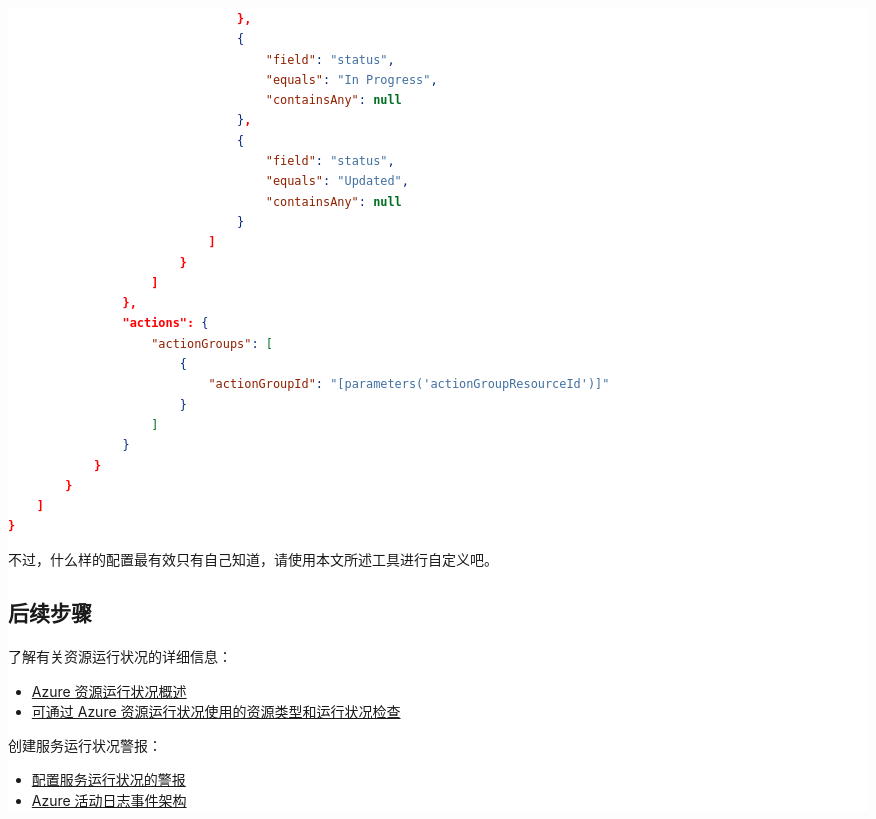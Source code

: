```json
                                },
                                {
                                    "field": "status",
                                    "equals": "In Progress",
                                    "containsAny": null
                                },
                                {
                                    "field": "status",
                                    "equals": "Updated",
                                    "containsAny": null
                                }
                            ]
                        }
                    ]
                },
                "actions": {
                    "actionGroups": [
                        {
                            "actionGroupId": "[parameters('actionGroupResourceId')]"
                        }
                    ]
                }
            }
        }
    ]
}
```

不过，什么样的配置最有效只有自己知道，请使用本文所述工具进行自定义吧。

## <a name="next-steps"></a>后续步骤

了解有关资源运行状况的详细信息：
-  [Azure 资源运行状况概述](Resource-health-overview.md)
-  [可通过 Azure 资源运行状况使用的资源类型和运行状况检查](resource-health-checks-resource-types.md)


创建服务运行状况警报：
-  [配置服务运行状况的警报](./alerts-activity-log-service-notifications-portal.md) 
-  [Azure 活动日志事件架构](../azure-monitor/essentials/activity-log-schema.md)
